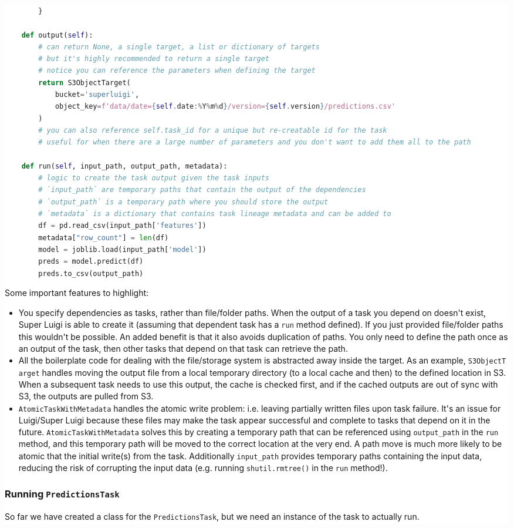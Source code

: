 ```python
        }
    
    def output(self):
        # can return None, a single target, a list or dictionary of targets
        # but it's highly recommended to return a single target
        # notice you can reference the parameters when defining the target
        return S3ObjectTarget(
            bucket='superluigi',
            object_key=f'data/date={self.date:%Y%m%d}/version={self.version}/predictions.csv'
        )
        # you can also reference self.task_id for a unique but re-creatable id for the task
        # useful for when there are a large number of parameters and you don't want to add them all to the path

    def run(self, input_path, output_path, metadata):
        # logic to create the task output given the task inputs
        # `input_path` are temporary paths that contain the output of the dependencies
        # `output_path` is a temporary path where you should store the output
        # `metadata` is a dictionary that contains task lineage metadata and can be added to
        df = pd.read_csv(input_path['features'])
        metadata["row_count"] = len(df)
        model = joblib.load(input_path['model'])
        preds = model.predict(df)
        preds.to_csv(output_path)
```

Some important features to highlight:

* You specify dependencies as tasks, rather than file/folder paths. When the output of a task you depend on doesn't exist, Super Luigi is able to create it (assuming that dependent task has a `run` method defined). If you just provided file/folder paths this wouldn't be possible. An added benefit is that it also avoids duplication of paths. You only need to define the path once as an output of the task, then other tasks that depend on that task can retrieve the path.
* All the boilerplate code for dealing with the file/storage system is abstracted away inside the target. As an example, `S3ObjectTarget` handles moving the output file from a local temporary directory (to a local cache and then) to the defined location in S3. When a subsequent task needs to use this output, the cache is checked first, and if the cached outputs are out of sync with S3, the outputs are pulled from S3.
* `AtomicTaskWithMetadata` handles the atomic write problem: i.e. leaving partially written files upon task failure. It's an issue for Luigi/Super Luigi because these files may make the task appear successful and complete to tasks that depend on it in the future. `AtomicTaskWithMetadata` solves this by creating a temporary path that can be referenced using `output_path` in the `run` method, and this temporary path will be moved to the correct location at the very end. A path move is much more likely to be atomic that the initial write(s) from the task. Additionally `input_path` provides temporary paths containing the input data, reducing the risk of corrupting the input data (e.g. running `shutil.rmtree()` in the `run` method!).

### Running `PredictionsTask`

So far we have created a class for the `PredictionsTask`, but we need an instance of the task to actually run.
